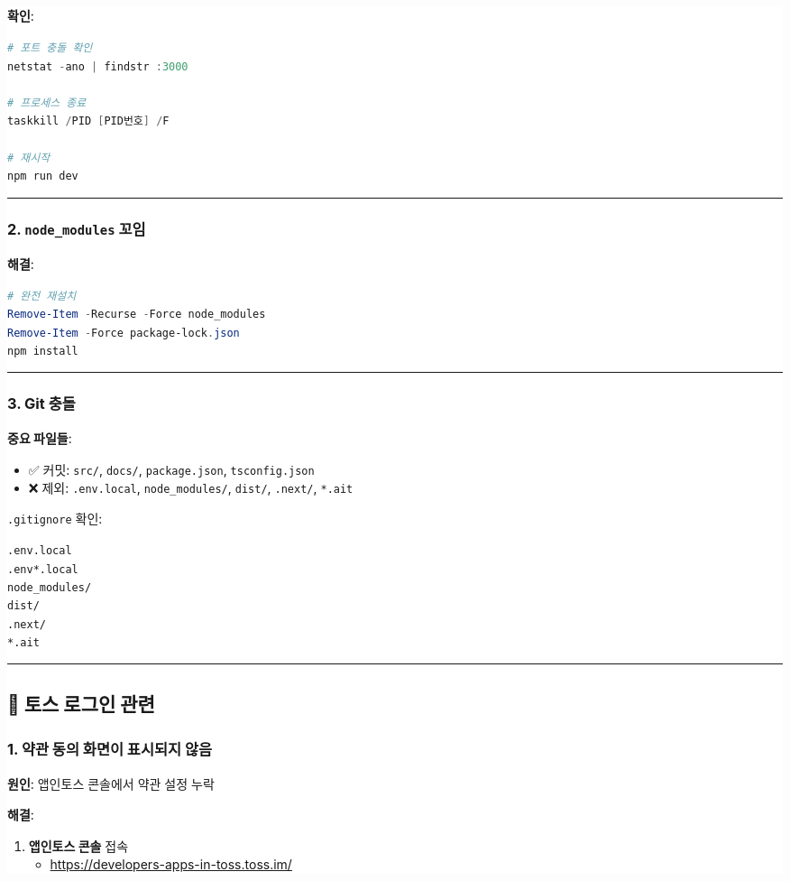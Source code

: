 **확인**:
```powershell
# 포트 충돌 확인
netstat -ano | findstr :3000

# 프로세스 종료
taskkill /PID [PID번호] /F

# 재시작
npm run dev
```

---

### 2. `node_modules` 꼬임

**해결**:
```powershell
# 완전 재설치
Remove-Item -Recurse -Force node_modules
Remove-Item -Force package-lock.json
npm install
```

---

### 3. Git 충돌

**중요 파일들**:
- ✅ 커밋: `src/`, `docs/`, `package.json`, `tsconfig.json`
- ❌ 제외: `.env.local`, `node_modules/`, `dist/`, `.next/`, `*.ait`

`.gitignore` 확인:
```gitignore
.env.local
.env*.local
node_modules/
dist/
.next/
*.ait
```

---

## 🔐 토스 로그인 관련

### 1. 약관 동의 화면이 표시되지 않음

**원인**: 앱인토스 콘솔에서 약관 설정 누락

**해결**:
1. **앱인토스 콘솔** 접속
   - https://developers-apps-in-toss.toss.im/
